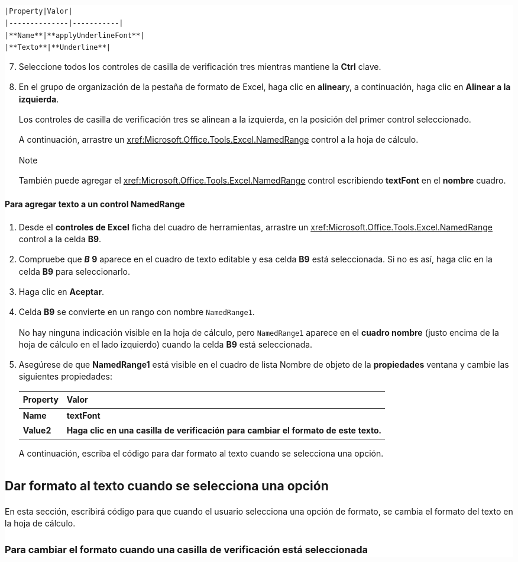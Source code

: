     |Property|Valor|
    |--------------|-----------|
    |**Name**|**applyUnderlineFont**|
    |**Texto**|**Underline**|

7.  Seleccione todos los controles de casilla de verificación tres mientras mantiene la **Ctrl** clave.

8.  En el grupo de organización de la pestaña de formato de Excel, haga clic en **alinear**y, a continuación, haga clic en **Alinear a la izquierda**.

     Los controles de casilla de verificación tres se alinean a la izquierda, en la posición del primer control seleccionado.

     A continuación, arrastre un <xref:Microsoft.Office.Tools.Excel.NamedRange> control a la hoja de cálculo.

    > [!NOTE]
    >  También puede agregar el <xref:Microsoft.Office.Tools.Excel.NamedRange> control escribiendo **textFont** en el **nombre** cuadro.

#### <a name="to-add-text-to-a-namedrange-control"></a>Para agregar texto a un control NamedRange

1. Desde el **controles de Excel** ficha del cuadro de herramientas, arrastre un <xref:Microsoft.Office.Tools.Excel.NamedRange> control a la celda **B9**.

2. Compruebe que **$B$ 9** aparece en el cuadro de texto editable y esa celda **B9** está seleccionada. Si no es así, haga clic en la celda **B9** para seleccionarlo.

3. Haga clic en **Aceptar**.

4. Celda **B9** se convierte en un rango con nombre `NamedRange1`.

    No hay ninguna indicación visible en la hoja de cálculo, pero `NamedRange1` aparece en el **cuadro nombre** (justo encima de la hoja de cálculo en el lado izquierdo) cuando la celda **B9** está seleccionada.

5. Asegúrese de que **NamedRange1** está visible en el cuadro de lista Nombre de objeto de la **propiedades** ventana y cambie las siguientes propiedades:

   |Property|Valor|
   |--------------|-----------|
   |**Name**|**textFont**|
   |**Value2**|**Haga clic en una casilla de verificación para cambiar el formato de este texto.**|

   A continuación, escriba el código para dar formato al texto cuando se selecciona una opción.

## <a name="format-the-text-when-an-option-is-selected"></a>Dar formato al texto cuando se selecciona una opción
 En esta sección, escribirá código para que cuando el usuario selecciona una opción de formato, se cambia el formato del texto en la hoja de cálculo.

### <a name="to-change-formatting-when-a-check-box-is-selected"></a>Para cambiar el formato cuando una casilla de verificación está seleccionada
